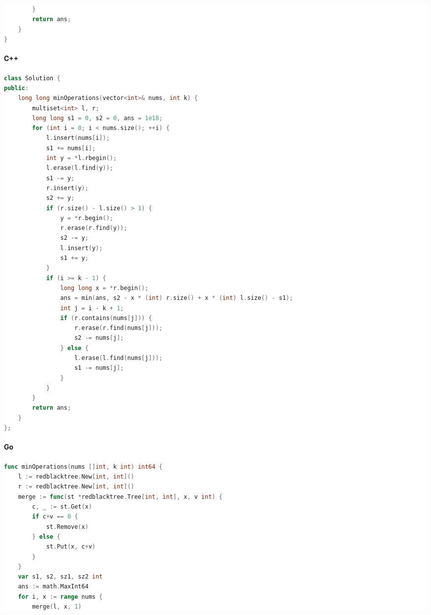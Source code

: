 ```java
        }
        return ans;
    }
}
```

#### C++

```cpp
class Solution {
public:
    long long minOperations(vector<int>& nums, int k) {
        multiset<int> l, r;
        long long s1 = 0, s2 = 0, ans = 1e18;
        for (int i = 0; i < nums.size(); ++i) {
            l.insert(nums[i]);
            s1 += nums[i];
            int y = *l.rbegin();
            l.erase(l.find(y));
            s1 -= y;
            r.insert(y);
            s2 += y;
            if (r.size() - l.size() > 1) {
                y = *r.begin();
                r.erase(r.find(y));
                s2 -= y;
                l.insert(y);
                s1 += y;
            }
            if (i >= k - 1) {
                long long x = *r.begin();
                ans = min(ans, s2 - x * (int) r.size() + x * (int) l.size() - s1);
                int j = i - k + 1;
                if (r.contains(nums[j])) {
                    r.erase(r.find(nums[j]));
                    s2 -= nums[j];
                } else {
                    l.erase(l.find(nums[j]));
                    s1 -= nums[j];
                }
            }
        }
        return ans;
    }
};
```

#### Go

```go
func minOperations(nums []int, k int) int64 {
	l := redblacktree.New[int, int]()
	r := redblacktree.New[int, int]()
	merge := func(st *redblacktree.Tree[int, int], x, v int) {
		c, _ := st.Get(x)
		if c+v == 0 {
			st.Remove(x)
		} else {
			st.Put(x, c+v)
		}
	}
	var s1, s2, sz1, sz2 int
	ans := math.MaxInt64
	for i, x := range nums {
		merge(l, x, 1)
```